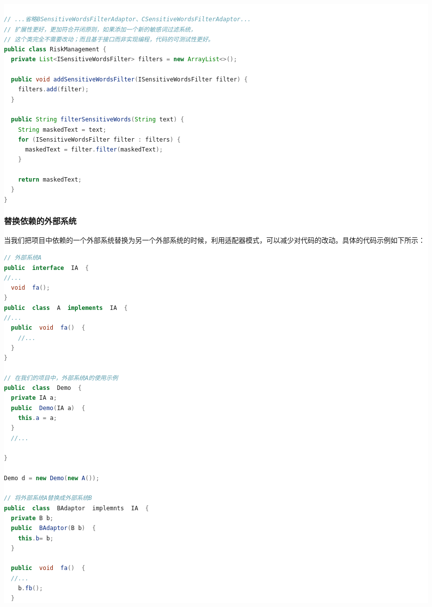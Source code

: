```java

// ...省略BSensitiveWordsFilterAdaptor、CSensitiveWordsFilterAdaptor...
// 扩展性更好，更加符合开闭原则，如果添加一个新的敏感词过滤系统，
// 这个类完全不需要改动；而且基于接口而非实现编程，代码的可测试性更好。
public class RiskManagement {
  private List<ISensitiveWordsFilter> filters = new ArrayList<>();

  public void addSensitiveWordsFilter(ISensitiveWordsFilter filter) {
    filters.add(filter);
  }

  public String filterSensitiveWords(String text) {
    String maskedText = text;
    for (ISensitiveWordsFilter filter : filters) {
      maskedText = filter.filter(maskedText);
    }

    return maskedText;
  }
}

```



### 替换依赖的外部系统

当我们把项目中依赖的一个外部系统替换为另一个外部系统的时候，利用适配器模式，可以减少对代码的改动。具体的代码示例如下所示：

```java
// 外部系统A
public  interface  IA  {
//...
  void  fa();
}
public  class  A  implements  IA  {
//...
  public  void  fa()  { 
    //... 
  }
}

// 在我们的项目中，外部系统A的使用示例
public  class  Demo  {
  private IA a;
  public  Demo(IA a)  {
    this.a = a;
  }
  //... 

}

Demo d = new Demo(new A());

// 将外部系统A替换成外部系统B
public  class  BAdaptor  implemnts  IA  {
  private B b;
  public  BAdaptor(B b)  {
    this.b= b;
  }

  public  void  fa()  {
  //...
    b.fb();
  }
```